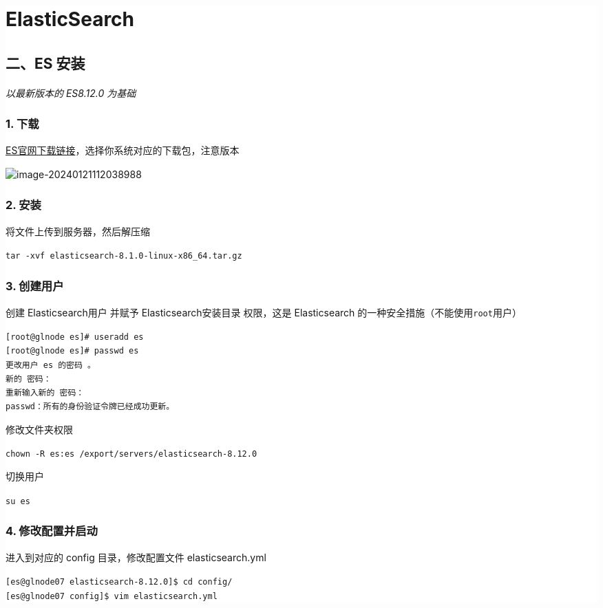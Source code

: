 # ElasticSearch



## 二、ES 安装

*以最新版本的 ES8.12.0 为基础*

### 1. 下载

[ES官网下载链接](https://www.elastic.co/cn/downloads/elasticsearch)，选择你系统对应的下载包，注意版本

![image-20240121112038988](https://raw.githubusercontent.com/Quinlan7/pic_cloud/main/img/202401211120082.png)

### 2. 安装

将文件上传到服务器，然后解压缩

```
tar -xvf elasticsearch-8.1.0-linux-x86_64.tar.gz 
```

### 3. 创建用户

创建 Elasticsearch用户 并赋予 Elasticsearch安装目录 权限，这是 Elasticsearch 的一种安全措施（不能使用`root`用户）

```
[root@glnode es]# useradd es
[root@glnode es]# passwd es
更改用户 es 的密码 。
新的 密码：
重新输入新的 密码：
passwd：所有的身份验证令牌已经成功更新。
```

修改文件夹权限

```
chown -R es:es /export/servers/elasticsearch-8.12.0
```

切换用户

```
su es
```

### 4. 修改配置并启动

进入到对应的 config 目录，修改配置文件 elasticsearch.yml

```
[es@glnode07 elasticsearch-8.12.0]$ cd config/
[es@glnode07 config]$ vim elasticsearch.yml
```
